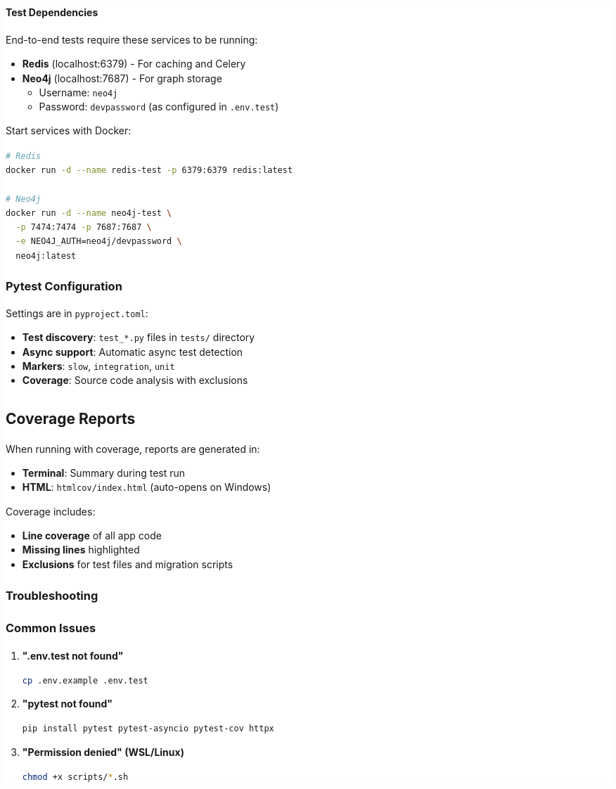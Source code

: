 #### Test Dependencies
End-to-end tests require these services to be running:
- **Redis** (localhost:6379) - For caching and Celery
- **Neo4j** (localhost:7687) - For graph storage
  - Username: `neo4j`
  - Password: `devpassword` (as configured in `.env.test`)

Start services with Docker:
```bash
# Redis
docker run -d --name redis-test -p 6379:6379 redis:latest

# Neo4j
docker run -d --name neo4j-test \
  -p 7474:7474 -p 7687:7687 \
  -e NEO4J_AUTH=neo4j/devpassword \
  neo4j:latest
```

### Pytest Configuration
Settings are in `pyproject.toml`:
- **Test discovery**: `test_*.py` files in `tests/` directory
- **Async support**: Automatic async test detection
- **Markers**: `slow`, `integration`, `unit`
- **Coverage**: Source code analysis with exclusions

## Coverage Reports

When running with coverage, reports are generated in:
- **Terminal**: Summary during test run
- **HTML**: `htmlcov/index.html` (auto-opens on Windows)

Coverage includes:
- **Line coverage** of all app code
- **Missing lines** highlighted
- **Exclusions** for test files and migration scripts

### Troubleshooting

### Common Issues

1. **".env.test not found"**
   ```bash
   cp .env.example .env.test
   ```

2. **"pytest not found"**
   ```bash
   pip install pytest pytest-asyncio pytest-cov httpx
   ```

3. **"Permission denied" (WSL/Linux)**
   ```bash
   chmod +x scripts/*.sh
   ```
